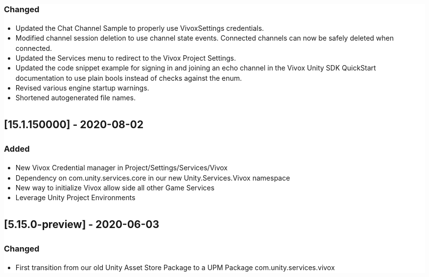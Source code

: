 ### Changed
- Updated the Chat Channel Sample to properly use VivoxSettings credentials.
- Modified channel session deletion to use channel state events. Connected channels can now be safely deleted when connected.
- Updated the Services menu to redirect to the Vivox Project Settings.
- Updated the code snippet example for signing in and joining an echo channel in the Vivox Unity SDK QuickStart documentation to use plain bools instead of checks against the enum.
- Revised various engine startup warnings.
- Shortened autogenerated file names.

## [15.1.150000] - 2020-08-02
### Added
- New Vivox Credential manager in Project/Settings/Services/Vivox
- Dependency on com.unity.services.core in our new Unity.Services.Vivox namespace
- New way to initialize Vivox allow side all other Game Services
- Leverage Unity Project Environments

## [5.15.0-preview] - 2020-06-03
### Changed
- First transition from our old Unity Asset Store Package to a UPM Package com.unity.services.vivox
